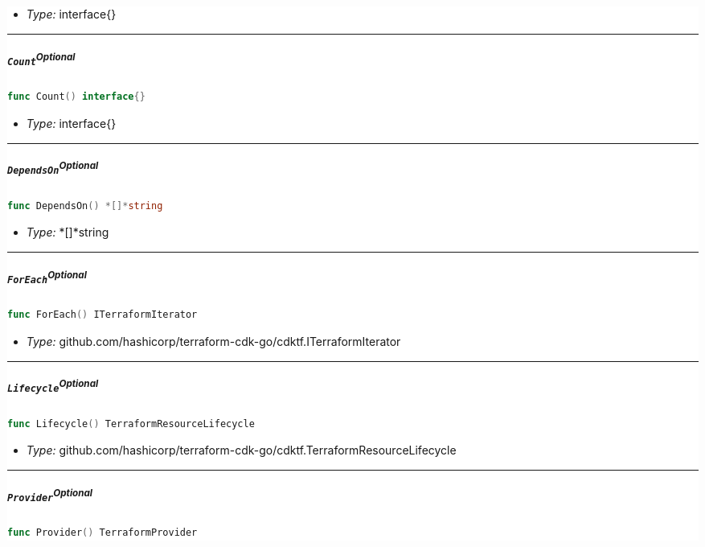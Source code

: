 - *Type:* interface{}

---

##### `Count`<sup>Optional</sup> <a name="Count" id="@cdktf/provider-cloudflare.magicTransitSiteLan.MagicTransitSiteLan.property.count"></a>

```go
func Count() interface{}
```

- *Type:* interface{}

---

##### `DependsOn`<sup>Optional</sup> <a name="DependsOn" id="@cdktf/provider-cloudflare.magicTransitSiteLan.MagicTransitSiteLan.property.dependsOn"></a>

```go
func DependsOn() *[]*string
```

- *Type:* *[]*string

---

##### `ForEach`<sup>Optional</sup> <a name="ForEach" id="@cdktf/provider-cloudflare.magicTransitSiteLan.MagicTransitSiteLan.property.forEach"></a>

```go
func ForEach() ITerraformIterator
```

- *Type:* github.com/hashicorp/terraform-cdk-go/cdktf.ITerraformIterator

---

##### `Lifecycle`<sup>Optional</sup> <a name="Lifecycle" id="@cdktf/provider-cloudflare.magicTransitSiteLan.MagicTransitSiteLan.property.lifecycle"></a>

```go
func Lifecycle() TerraformResourceLifecycle
```

- *Type:* github.com/hashicorp/terraform-cdk-go/cdktf.TerraformResourceLifecycle

---

##### `Provider`<sup>Optional</sup> <a name="Provider" id="@cdktf/provider-cloudflare.magicTransitSiteLan.MagicTransitSiteLan.property.provider"></a>

```go
func Provider() TerraformProvider
```

